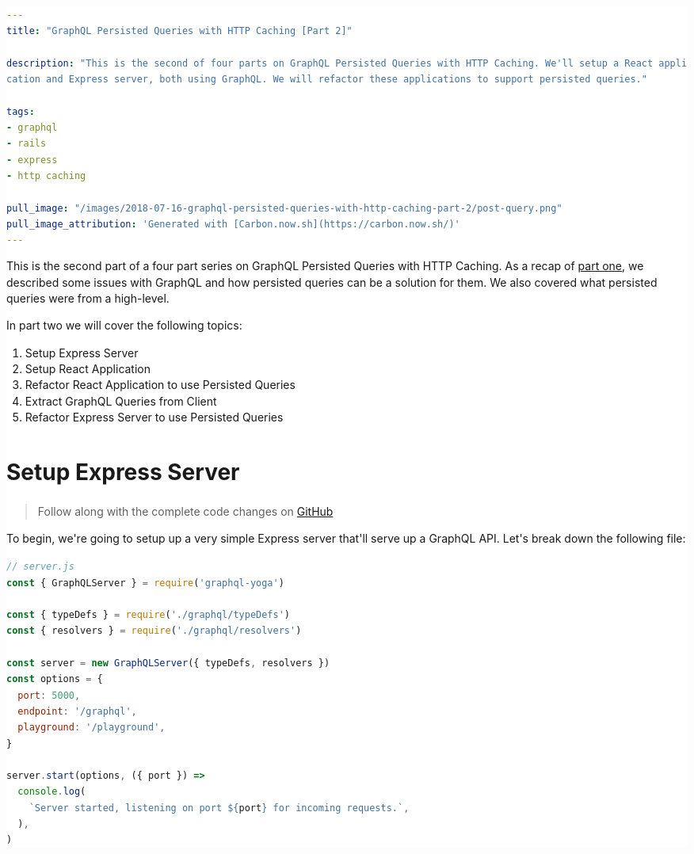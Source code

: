 ```yaml
---
title: "GraphQL Persisted Queries with HTTP Caching [Part 2]"

description: "This is the second of four parts on GraphQL Persisted Queries with HTTP Caching. We'll setup a React application and Express server, both using GraphQL. We will refactor these applications to support persisted queries."

tags:
- graphql
- rails
- express
- http caching

pull_image: "/images/2018-07-16-graphql-persisted-queries-with-http-caching-part-2/post-query.png"
pull_image_attribution: 'Generated with [Carbon.now.sh](https://carbon.now.sh/)'
---
```


This is the second part of a four part series on GraphQL Persisted Queries with HTTP Caching. As a recap of [part one](/graphql-persisted-queries-with-http-caching-part-1/), we described some issues with GraphQL and how persisted queries can be a solution for them. We also covered what persisted queries were from a high-level.

In part two we will cover the following topics:

  1. Setup Express Server
  2. Setup React Application
  3. Refactor React Application to use Persisted Queries
  4. Extract GraphQL Queries from Client
  5. Refactor Express Server to use Persisted Queries

# Setup Express Server

> Follow along with the complete code changes on [GitHub](https://github.com/kevinjalbert/graphql-persisted-queries/commit/5ac1a2a8dcc1757d145503ca0d209bcccca0ed97)

To begin, we're going to setup up a very simple Express server that'll serve up a GraphQL API. Let's break down the following file:

```js
// server.js
const { GraphQLServer } = require('graphql-yoga')

const { typeDefs } = require('./graphql/typeDefs')
const { resolvers } = require('./graphql/resolvers')

const server = new GraphQLServer({ typeDefs, resolvers })
const options = {
  port: 5000,
  endpoint: '/graphql',
  playground: '/playground',
}

server.start(options, ({ port }) =>
  console.log(
    `Server started, listening on port ${port} for incoming requests.`,
  ),
)
```
